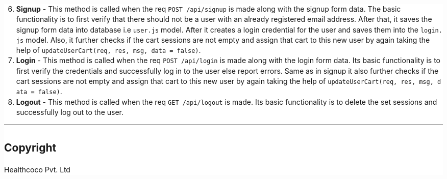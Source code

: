 6. **Signup** - This method is called when the req `POST /api/signup` is made along with the signup form data. The basic functionality is to first verify that there should not be a user with an already registered email address. After that, it saves the signup form data into database i.e `user.js` model. After it creates a login credential for the user and saves them into the `login.js` model. Also, it further checks if the cart sessions are not empty and assign that cart to this new user by again taking the help of `updateUserCart(req, res, msg, data = false)`.
7. **Login** - This method is called when the req `POST /api/login` is made along with the login form data. Its basic functionality is to first verify the credentials and successfully log in to the user else report errors. Same as in signup it also further checks if the cart sessions are not empty and assign that cart to this new user by again taking the help of `updateUserCart(req, res, msg, data = false)`.
8. **Logout** - This method is called when the req `GET /api/logout` is made. Its basic functionality is to delete the set sessions and successfully log out to the user.


***************
Copyright
--------
Healthcoco Pvt. Ltd
